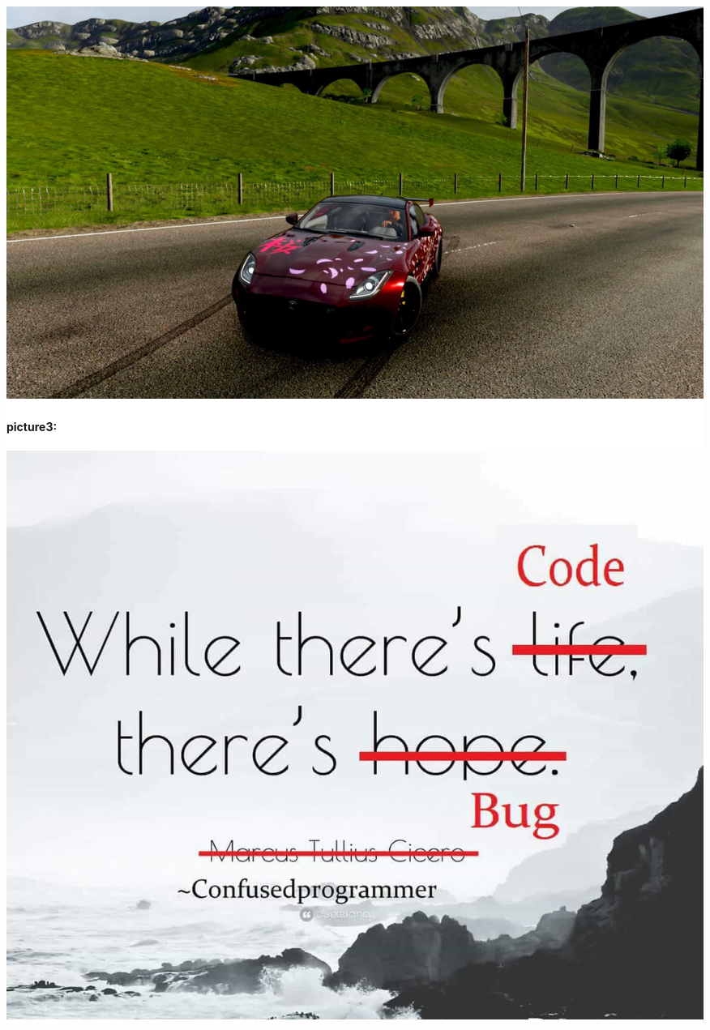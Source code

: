 ![picture2](images/lossy/MozJPEG/50q/picture2.jpg "Picture 2")

#### picture3:
![picture3](images/lossy/MozJPEG/50q/picture3.jpg "Picture 3")